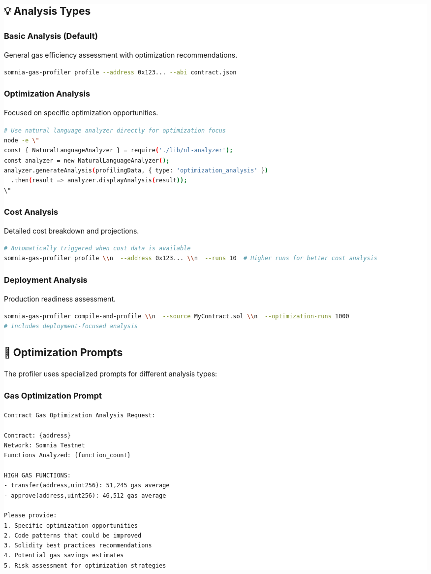 ## 💡 Analysis Types

### Basic Analysis (Default)
General gas efficiency assessment with optimization recommendations.

```bash
somnia-gas-profiler profile --address 0x123... --abi contract.json
```

### Optimization Analysis
Focused on specific optimization opportunities.

```bash
# Use natural language analyzer directly for optimization focus
node -e \"
const { NaturalLanguageAnalyzer } = require('./lib/nl-analyzer');
const analyzer = new NaturalLanguageAnalyzer();
analyzer.generateAnalysis(profilingData, { type: 'optimization_analysis' })
  .then(result => analyzer.displayAnalysis(result));
\"
```

### Cost Analysis
Detailed cost breakdown and projections.

```bash
# Automatically triggered when cost data is available
somnia-gas-profiler profile \\n  --address 0x123... \\n  --runs 10  # Higher runs for better cost analysis
```

### Deployment Analysis
Production readiness assessment.

```bash
somnia-gas-profiler compile-and-profile \\n  --source MyContract.sol \\n  --optimization-runs 1000
# Includes deployment-focused analysis
```

## 🎯 Optimization Prompts

The profiler uses specialized prompts for different analysis types:

### Gas Optimization Prompt
```
Contract Gas Optimization Analysis Request:

Contract: {address}
Network: Somnia Testnet
Functions Analyzed: {function_count}

HIGH GAS FUNCTIONS:
- transfer(address,uint256): 51,245 gas average
- approve(address,uint256): 46,512 gas average

Please provide:
1. Specific optimization opportunities
2. Code patterns that could be improved
3. Solidity best practices recommendations
4. Potential gas savings estimates
5. Risk assessment for optimization strategies
```
